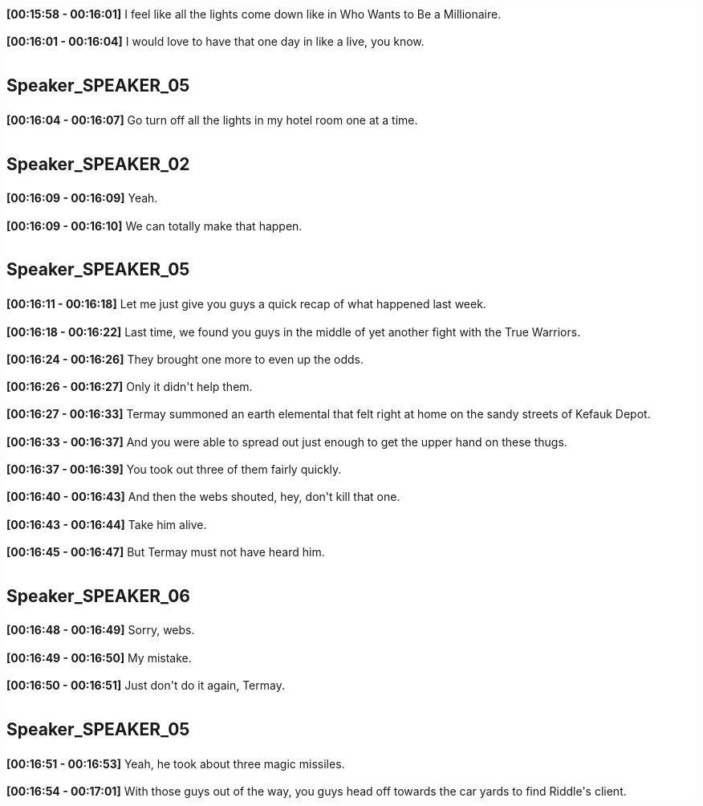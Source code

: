**[00:15:58 - 00:16:01]** I feel like all the lights come down like in Who Wants to Be a Millionaire.

**[00:16:01 - 00:16:04]** I would love to have that one day in like a live, you know.


## Speaker_SPEAKER_05

**[00:16:04 - 00:16:07]** Go turn off all the lights in my hotel room one at a time.


## Speaker_SPEAKER_02

**[00:16:09 - 00:16:09]** Yeah.

**[00:16:09 - 00:16:10]** We can totally make that happen.


## Speaker_SPEAKER_05

**[00:16:11 - 00:16:18]** Let me just give you guys a quick recap of what happened last week.

**[00:16:18 - 00:16:22]** Last time, we found you guys in the middle of yet another fight with the True Warriors.

**[00:16:24 - 00:16:26]** They brought one more to even up the odds.

**[00:16:26 - 00:16:27]** Only it didn't help them.

**[00:16:27 - 00:16:33]** Termay summoned an earth elemental that felt right at home on the sandy streets of Kefauk Depot.

**[00:16:33 - 00:16:37]** And you were able to spread out just enough to get the upper hand on these thugs.

**[00:16:37 - 00:16:39]** You took out three of them fairly quickly.

**[00:16:40 - 00:16:43]** And then the webs shouted, hey, don't kill that one.

**[00:16:43 - 00:16:44]** Take him alive.

**[00:16:45 - 00:16:47]** But Termay must not have heard him.


## Speaker_SPEAKER_06

**[00:16:48 - 00:16:49]** Sorry, webs.

**[00:16:49 - 00:16:50]** My mistake.

**[00:16:50 - 00:16:51]** Just don't do it again, Termay.


## Speaker_SPEAKER_05

**[00:16:51 - 00:16:53]** Yeah, he took about three magic missiles.

**[00:16:54 - 00:17:01]** With those guys out of the way, you guys head off towards the car yards to find Riddle's client.
